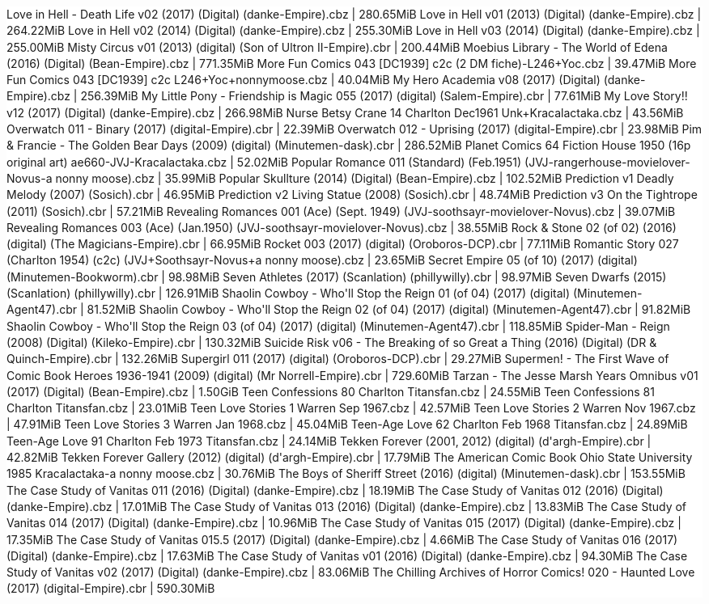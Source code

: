 Love in Hell - Death Life v02 (2017) (Digital) (danke-Empire).cbz | 280.65MiB
Love in Hell v01 (2013) (Digital) (danke-Empire).cbz | 264.22MiB
Love in Hell v02 (2014) (Digital) (danke-Empire).cbz | 255.30MiB
Love in Hell v03 (2014) (Digital) (danke-Empire).cbz | 255.00MiB
Misty Circus v01 (2013) (digital) (Son of Ultron II-Empire).cbr | 200.44MiB
Moebius Library - The World of Edena (2016) (Digital) (Bean-Empire).cbz | 771.35MiB
More Fun Comics 043 [DC1939] c2c (2 DM fiche)-L246+Yoc.cbz | 39.47MiB
More Fun Comics 043 [DC1939] c2c L246+Yoc+nonnymoose.cbz | 40.04MiB
My Hero Academia v08 (2017) (Digital) (danke-Empire).cbz | 256.39MiB
My Little Pony - Friendship is Magic 055 (2017) (digital) (Salem-Empire).cbr | 77.61MiB
My Love Story!! v12 (2017) (Digital) (danke-Empire).cbz | 266.98MiB
Nurse Betsy Crane 14 Charlton Dec1961 Unk+Kracalactaka.cbz | 43.56MiB
Overwatch 011 - Binary (2017) (digital-Empire).cbr | 22.39MiB
Overwatch 012 - Uprising (2017) (digital-Empire).cbr | 23.98MiB
Pim & Francie - The Golden Bear Days (2009) (digital) (Minutemen-dask).cbr | 286.52MiB
Planet Comics 64 Fiction House 1950 (16p original art) ae660-JVJ-Kracalactaka.cbz | 52.02MiB
Popular Romance 011 (Standard) (Feb.1951) (JVJ-rangerhouse-movielover-Novus-a nonny moose).cbz | 35.99MiB
Popular Skullture (2014) (Digital) (Bean-Empire).cbz | 102.52MiB
Prediction v1 Deadly Melody (2007) (Sosich).cbr | 46.95MiB
Prediction v2 Living Statue (2008) (Sosich).cbr | 48.74MiB
Prediction v3 On the Tightrope (2011) (Sosich).cbr | 57.21MiB
Revealing Romances 001 (Ace) (Sept. 1949) (JVJ-soothsayr-movielover-Novus).cbz | 39.07MiB
Revealing Romances 003 (Ace) (Jan.1950) (JVJ-soothsayr-movielover-Novus).cbz | 38.55MiB
Rock & Stone 02 (of 02) (2016) (digital) (The Magicians-Empire).cbr | 66.95MiB
Rocket 003 (2017) (digital) (Oroboros-DCP).cbr | 77.11MiB
Romantic Story 027 (Charlton 1954) (c2c) (JVJ+Soothsayr-Novus+a nonny moose).cbz | 23.65MiB
Secret Empire 05 (of 10) (2017) (digital) (Minutemen-Bookworm).cbr | 98.98MiB
Seven Athletes (2017) (Scanlation) (phillywilly).cbr | 98.97MiB
Seven Dwarfs (2015) (Scanlation) (phillywilly).cbr | 126.91MiB
Shaolin Cowboy - Who'll Stop the Reign 01 (of 04) (2017) (digital) (Minutemen-Agent47).cbr | 81.52MiB
Shaolin Cowboy - Who'll Stop the Reign 02 (of 04) (2017) (digital) (Minutemen-Agent47).cbr | 91.82MiB
Shaolin Cowboy - Who'll Stop the Reign 03 (of 04) (2017) (digital) (Minutemen-Agent47).cbr | 118.85MiB
Spider-Man - Reign (2008) (Digital) (Kileko-Empire).cbr | 130.32MiB
Suicide Risk v06 - The Breaking of so Great a Thing (2016) (Digital) (DR & Quinch-Empire).cbr | 132.26MiB
Supergirl 011 (2017) (digital) (Oroboros-DCP).cbr | 29.27MiB
Supermen! - The First Wave of Comic Book Heroes 1936-1941 (2009) (digital) (Mr Norrell-Empire).cbr | 729.60MiB
Tarzan - The Jesse Marsh Years Omnibus v01 (2017) (Digital) (Bean-Empire).cbz | 1.50GiB
Teen Confessions 80 Charlton Titansfan.cbz | 24.55MiB
Teen Confessions 81 Charlton Titansfan.cbz | 23.01MiB
Teen Love Stories 1 Warren Sep 1967.cbz | 42.57MiB
Teen Love Stories 2 Warren Nov 1967.cbz | 47.91MiB
Teen Love Stories 3 Warren Jan 1968.cbz | 45.04MiB
Teen-Age Love 62 Charlton Feb 1968 Titansfan.cbz | 24.89MiB
Teen-Age Love 91 Charlton Feb 1973 Titansfan.cbz | 24.14MiB
Tekken Forever (2001, 2012) (digital) (d'argh-Empire).cbr | 42.82MiB
Tekken Forever Gallery (2012) (digital) (d'argh-Empire).cbr | 17.79MiB
The American Comic Book Ohio State University 1985 Kracalactaka-a nonny moose.cbz | 30.76MiB
The Boys of Sheriff Street (2016) (digital) (Minutemen-dask).cbr | 153.55MiB
The Case Study of Vanitas 011 (2016) (Digital) (danke-Empire).cbz | 18.19MiB
The Case Study of Vanitas 012 (2016) (Digital) (danke-Empire).cbz | 17.01MiB
The Case Study of Vanitas 013 (2016) (Digital) (danke-Empire).cbz | 13.83MiB
The Case Study of Vanitas 014 (2017) (Digital) (danke-Empire).cbz | 10.96MiB
The Case Study of Vanitas 015 (2017) (Digital) (danke-Empire).cbz | 17.35MiB
The Case Study of Vanitas 015.5 (2017) (Digital) (danke-Empire).cbz | 4.66MiB
The Case Study of Vanitas 016 (2017) (Digital) (danke-Empire).cbz | 17.63MiB
The Case Study of Vanitas v01 (2016) (Digital) (danke-Empire).cbz | 94.30MiB
The Case Study of Vanitas v02 (2017) (Digital) (danke-Empire).cbz | 83.06MiB
The Chilling Archives of Horror Comics! 020 - Haunted Love (2017) (digital-Empire).cbr | 590.30MiB